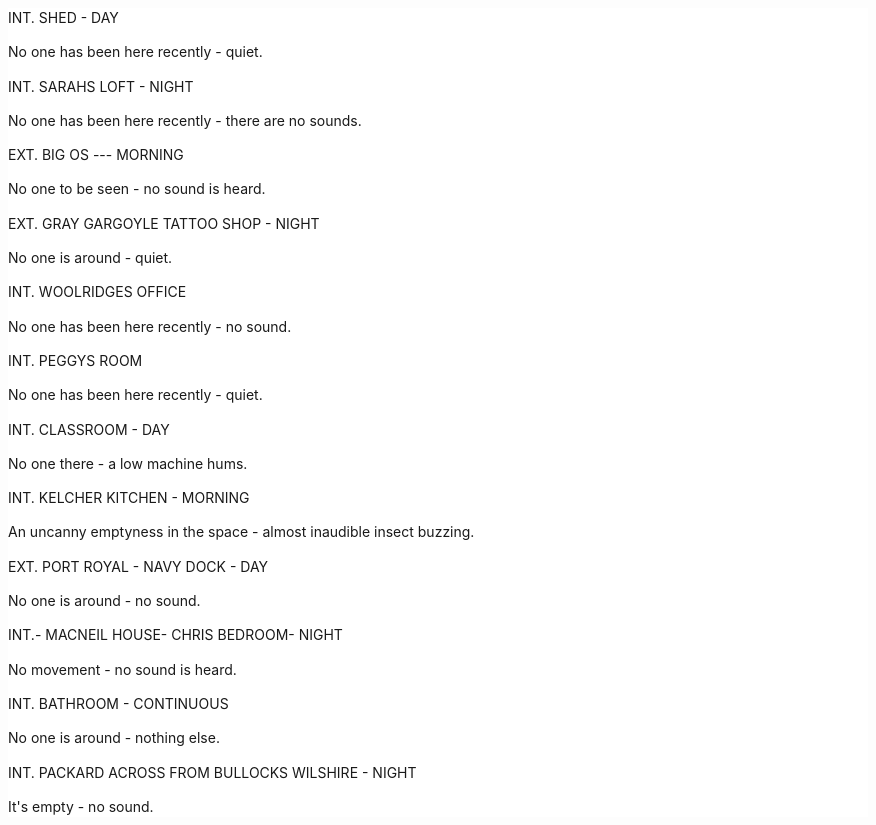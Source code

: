 
INT. SHED - DAY

No one has been here recently - quiet.



INT. SARAHS LOFT - NIGHT

No one has been here recently - there are no sounds.



EXT. BIG OS --- MORNING

No one to be seen - no sound is heard.



EXT. GRAY GARGOYLE TATTOO SHOP - NIGHT

No one is around - quiet.



INT. WOOLRIDGES OFFICE

No one has been here recently - no sound.



INT. PEGGYS ROOM

No one has been here recently - quiet.



INT. CLASSROOM - DAY

No one there - a low machine hums.



INT. KELCHER KITCHEN - MORNING

An uncanny emptyness in the space - almost inaudible insect buzzing.



EXT. PORT ROYAL - NAVY DOCK - DAY

No one is around - no sound.



INT.- MACNEIL HOUSE- CHRIS BEDROOM- NIGHT

No movement - no sound is heard.



INT. BATHROOM - CONTINUOUS

No one is around - nothing else.



INT. PACKARD ACROSS FROM BULLOCKS WILSHIRE - NIGHT

It's empty - no sound.


